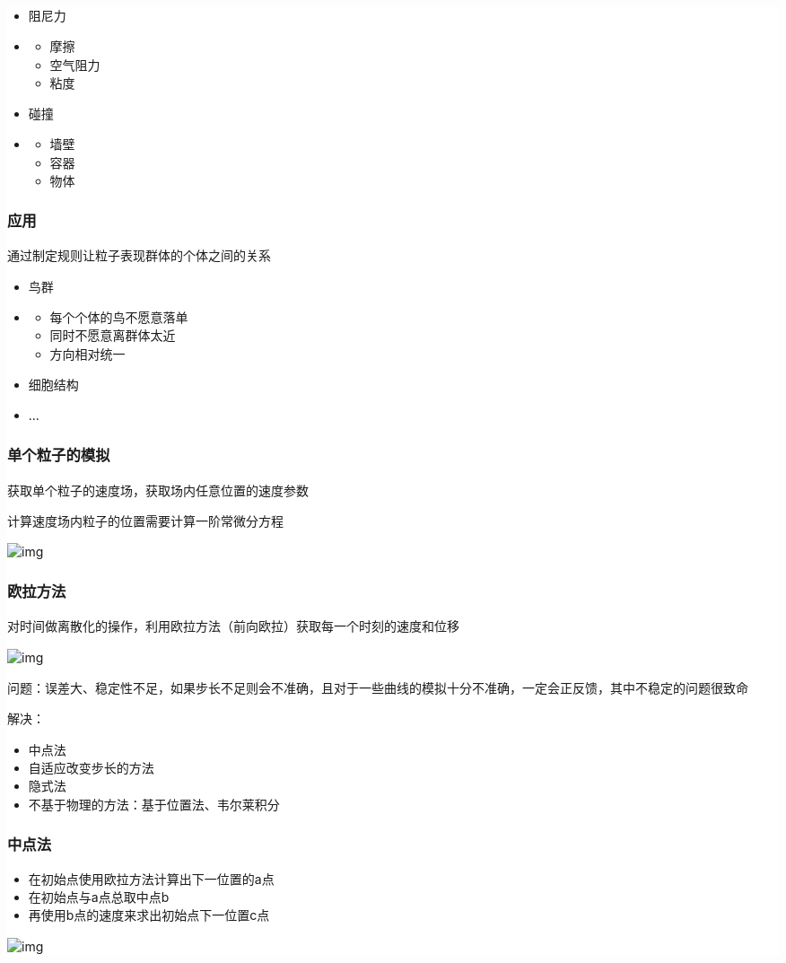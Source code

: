 - 阻尼力

- - 摩擦
  - 空气阻力
  - 粘度

- 碰撞

- - 墙壁
  - 容器
  - 物体

### **应用**

通过制定规则让粒子表现群体的个体之间的关系

- 鸟群

- - 每个个体的鸟不愿意落单
  - 同时不愿意离群体太近
  - 方向相对统一

- 细胞结构

- ...

### **单个粒子的模拟**

获取单个粒子的速度场，获取场内任意位置的速度参数

计算速度场内粒子的位置需要计算一阶常微分方程

![img](https://pic4.zhimg.com/80/v2-7d7723c972bd26a168c595427250bd0f_1440w.jpg)

### **欧拉方法**

对时间做离散化的操作，利用欧拉方法（前向欧拉）获取每一个时刻的速度和位移

![img](https://pic2.zhimg.com/80/v2-f0903afa2851f66c3decd4382820dee9_1440w.jpg)

问题：误差大、稳定性不足，如果步长不足则会不准确，且对于一些曲线的模拟十分不准确，一定会正反馈，其中不稳定的问题很致命

解决：

- 中点法
- 自适应改变步长的方法
- 隐式法
- 不基于物理的方法：基于位置法、韦尔莱积分

### **中点法**

- 在初始点使用欧拉方法计算出下一位置的a点
- 在初始点与a点总取中点b
- 再使用b点的速度来求出初始点下一位置c点

![img](https://pic4.zhimg.com/80/v2-1b1695f1c575e91481eb738b04e54a97_1440w.jpg)

